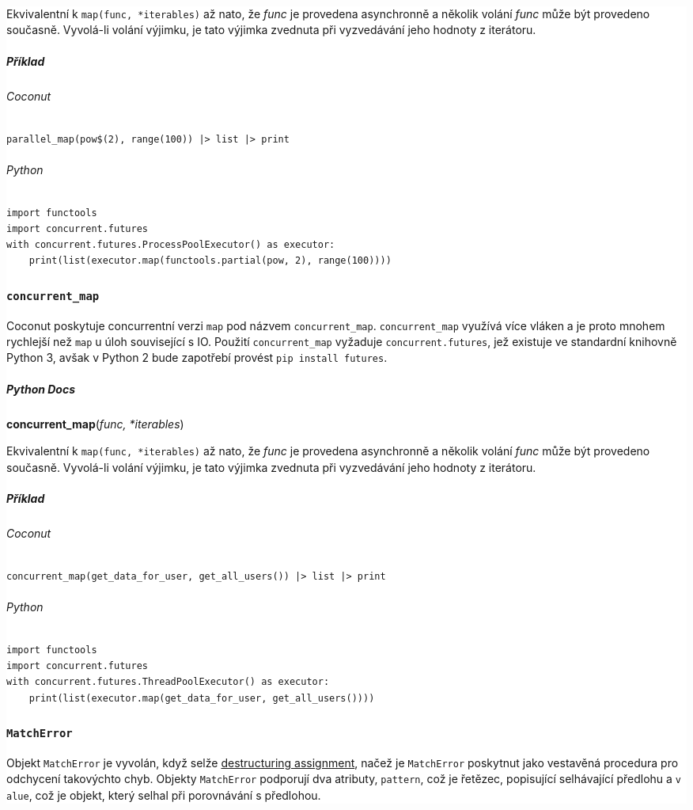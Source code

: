 Ekvivalentní k `map(func, *iterables)` až nato, že _func_ je provedena asynchronně a několik volání _func_ může být provedeno současně. Vyvolá-li volání výjimku, je tato výjimka zvednuta při vyzvedávání jeho hodnoty z iterátoru.

##### Příklad

###### Coconut
```coconut
parallel_map(pow$(2), range(100)) |> list |> print
```

###### Python
```coconut_python
import functools
import concurrent.futures
with concurrent.futures.ProcessPoolExecutor() as executor:
    print(list(executor.map(functools.partial(pow, 2), range(100))))
```

### `concurrent_map` <a id="concurrentmap"></a>

Coconut poskytuje concurrentní verzi `map` pod názvem `concurrent_map`. `concurrent_map` využívá více vláken a je proto mnohem rychlejší než `map` u úloh související s IO. Použití `concurrent_map` vyžaduje `concurrent.futures`, jež existuje ve standardní knihovně Python 3, avšak v Python 2 bude zapotřebí provést `pip install futures`.

##### Python Docs

**concurrent_map**(_func, \*iterables_)

Ekvivalentní k `map(func, *iterables)` až nato, že _func_ je provedena asynchronně a několik volání _func_ může být provedeno současně. Vyvolá-li volání výjimku, je tato výjimka zvednuta při vyzvedávání jeho hodnoty z iterátoru.

##### Příklad

###### Coconut
```coconut
concurrent_map(get_data_for_user, get_all_users()) |> list |> print
```

###### Python
```coconut_python
import functools
import concurrent.futures
with concurrent.futures.ThreadPoolExecutor() as executor:
    print(list(executor.map(get_data_for_user, get_all_users())))
```

### `MatchError` <a id="matcherror"></a>

Objekt `MatchError` je vyvolán, když selže [destructuring assignment](#destructuring-assignment), načež je `MatchError` poskytnut jako vestavěná procedura pro odchycení takovýchto chyb. Objekty `MatchError` podporují dva atributy, `pattern`, což je řetězec, popisující selhávající předlohu a `value`, což je objekt, který selhal při porovnávání s předlohou.
